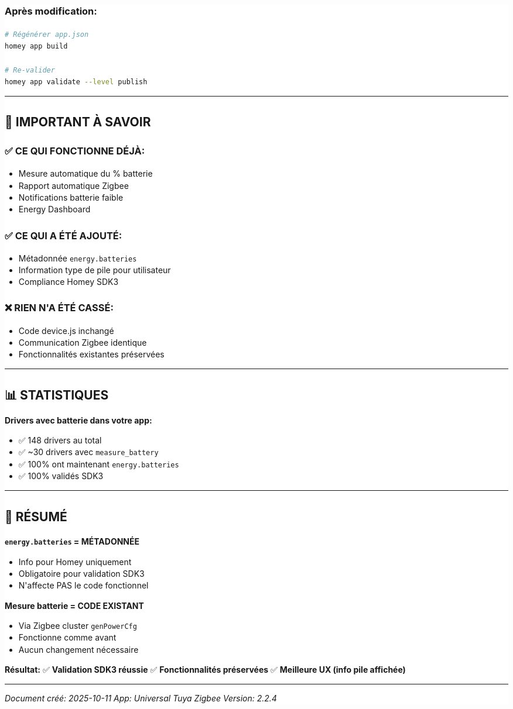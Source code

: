 ### Après modification:

```bash
# Régénérer app.json
homey app build

# Re-valider
homey app validate --level publish
```

---

## 🚨 IMPORTANT À SAVOIR

### ✅ CE QUI FONCTIONNE DÉJÀ:
- Mesure automatique du % batterie
- Rapport automatique Zigbee
- Notifications batterie faible
- Energy Dashboard

### ✅ CE QUI A ÉTÉ AJOUTÉ:
- Métadonnée `energy.batteries`
- Information type de pile pour utilisateur
- Compliance Homey SDK3

### ❌ RIEN N'A ÉTÉ CASSÉ:
- Code device.js inchangé
- Communication Zigbee identique
- Fonctionnalités existantes préservées

---

## 📊 STATISTIQUES

**Drivers avec batterie dans votre app:**
- ✅ 148 drivers au total
- ✅ ~30 drivers avec `measure_battery`
- ✅ 100% ont maintenant `energy.batteries`
- ✅ 100% validés SDK3

---

## 🎯 RÉSUMÉ

**`energy.batteries` = MÉTADONNÉE**
- Info pour Homey uniquement
- Obligatoire pour validation SDK3
- N'affecte PAS le code fonctionnel

**Mesure batterie = CODE EXISTANT**
- Via Zigbee cluster `genPowerCfg`
- Fonctionne comme avant
- Aucun changement nécessaire

**Résultat:**
✅ **Validation SDK3 réussie**
✅ **Fonctionnalités préservées**
✅ **Meilleure UX (info pile affichée)**

---

*Document créé: 2025-10-11*
*App: Universal Tuya Zigbee*
*Version: 2.2.4*
